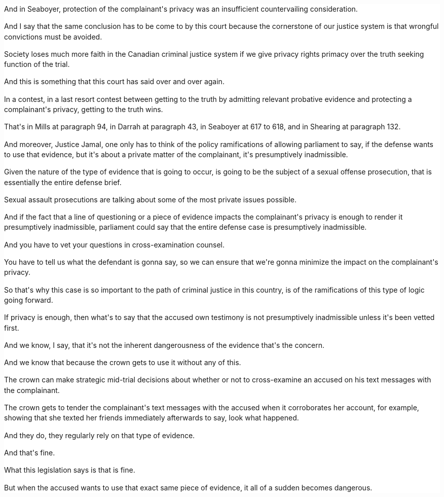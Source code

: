 And in Seaboyer, protection of the complainant's privacy was an insufficient countervailing consideration.

And I say that the same conclusion has to be come to by this court because the cornerstone of our justice system is that wrongful convictions must be avoided.

Society loses much more faith in the Canadian criminal justice system if we give privacy rights primacy over the truth seeking function of the trial.

And this is something that this court has said over and over again.

In a contest, in a last resort contest between getting to the truth by admitting relevant probative evidence and protecting a complainant's privacy, getting to the truth wins.

That's in Mills at paragraph 94, in Darrah at paragraph 43, in Seaboyer at 617 to 618, and in Shearing at paragraph 132.

And moreover, Justice Jamal, one only has to think of the policy ramifications of allowing parliament to say, if the defense wants to use that evidence, but it's about a private matter of the complainant, it's presumptively inadmissible.

Given the nature of the type of evidence that is going to occur, is going to be the subject of a sexual offense prosecution, that is essentially the entire defense brief.

Sexual assault prosecutions are talking about some of the most private issues possible.

And if the fact that a line of questioning or a piece of evidence impacts the complainant's privacy is enough to render it presumptively inadmissible, parliament could say that the entire defense case is presumptively inadmissible.

And you have to vet your questions in cross-examination counsel.

You have to tell us what the defendant is gonna say, so we can ensure that we're gonna minimize the impact on the complainant's privacy.

So that's why this case is so important to the path of criminal justice in this country, is of the ramifications of this type of logic going forward.

If privacy is enough, then what's to say that the accused own testimony is not presumptively inadmissible unless it's been vetted first.

And we know, I say, that it's not the inherent dangerousness of the evidence that's the concern.

And we know that because the crown gets to use it without any of this.

The crown can make strategic mid-trial decisions about whether or not to cross-examine an accused on his text messages with the complainant.

The crown gets to tender the complainant's text messages with the accused when it corroborates her account, for example, showing that she texted her friends immediately afterwards to say, look what happened.

And they do, they regularly rely on that type of evidence.

And that's fine.

What this legislation says is that is fine.

But when the accused wants to use that exact same piece of evidence, it all of a sudden becomes dangerous.
